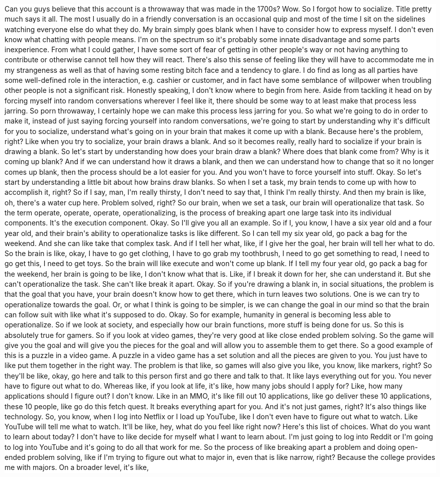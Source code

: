  Can you guys believe that this account is a throwaway that was made in the 1700s? Wow. So I forgot how to socialize. Title pretty much says it all. The most I usually do in a friendly conversation is an occasional quip and most of the time I sit on the sidelines watching everyone else do what they do. My brain simply goes blank when I have to consider how to express myself. I don't even know what chatting with people means. I'm on the spectrum so it's probably some innate disadvantage and some parts inexperience. From what I could gather, I have some sort of fear of getting in other people's way or not having anything to contribute or otherwise cannot tell how they will react. There's also this sense of feeling like they will have to accommodate me in my strangeness as well as that of having some resting bitch face and a tendency to glare. I do find as long as all parties have some well-defined role in the interaction, e.g. cashier or customer, and in fact have some semblance of willpower when troubling other people is not a significant risk. Honestly speaking, I don't know where to begin from here. Aside from tackling it head on by forcing myself into random conversations wherever I feel like it, there should be some way to at least make that process less jarring. So porn throwaway, I certainly hope we can make this process less jarring for you. So what we're going to do in order to make it, instead of just saying forcing yourself into random conversations, we're going to start by understanding why it's difficult for you to socialize, understand what's going on in your brain that makes it come up with a blank. Because here's the problem, right? Like when you try to socialize, your brain draws a blank. And so it becomes really, really hard to socialize if your brain is drawing a blank. So let's start by understanding how does your brain draw a blank? Where does that blank come from? Why is it coming up blank? And if we can understand how it draws a blank, and then we can understand how to change that so it no longer comes up blank, then the process should be a lot easier for you. And you won't have to force yourself into stuff. Okay. So let's start by understanding a little bit about how brains draw blanks. So when I set a task, my brain tends to come up with how to accomplish it, right? So if I say, man, I'm really thirsty, I don't need to say that, I think I'm really thirsty. And then my brain is like, oh, there's a water cup here. Problem solved, right? So our brain, when we set a task, our brain will operationalize that task. So the term operate, operate, operate, operationalizing, is the process of breaking apart one large task into its individual components. It's the execution component. Okay. So I'll give you all an example. So if I, you know, I have a six year old and a four year old, and their brain's ability to operationalize tasks is like different. So I can tell my six year old, go pack a bag for the weekend. And she can like take that complex task. And if I tell her what, like, if I give her the goal, her brain will tell her what to do. So the brain is like, okay, I have to go get clothing, I have to go grab my toothbrush, I need to go get something to read, I need to go get this, I need to get toys. So the brain will like execute and won't come up blank. If I tell my four year old, go pack a bag for the weekend, her brain is going to be like, I don't know what that is. Like, if I break it down for her, she can understand it. But she can't operationalize the task. She can't like break it apart. Okay. So if you're drawing a blank in, in social situations, the problem is that the goal that you have, your brain doesn't know how to get there, which in turn leaves two solutions. One is we can try to operationalize towards the goal. Or, or what I think is going to be simpler, is we can change the goal in our mind so that the brain can follow suit with like what it's supposed to do. Okay. So for example, humanity in general is becoming less able to operationalize. So if we look at society, and especially how our brain functions, more stuff is being done for us. So this is absolutely true for gamers. So if you look at video games, they're very good at like close ended problem solving. So the game will give you the goal and will give you the pieces for the goal and will allow you to assemble them to get there. So a good example of this is a puzzle in a video game. A puzzle in a video game has a set solution and all the pieces are given to you. You just have to like put them together in the right way. The problem is that like, so games will also give you like, you know, like markers, right? So they'll be like, okay, go here and talk to this person first and go there and talk to that. It like lays everything out for you. You never have to figure out what to do. Whereas like, if you look at life, it's like, how many jobs should I apply for? Like, how many applications should I figure out? I don't know. Like in an MMO, it's like fill out 10 applications, like go deliver these 10 applications, these 10 people, like go do this fetch quest. It breaks everything apart for you. And it's not just games, right? It's also things like technology. So, you know, when I log into Netflix or I load up YouTube, like I don't even have to figure out what to watch. Like YouTube will tell me what to watch. It'll be like, hey, what do you feel like right now? Here's this list of choices. What do you want to learn about today? I don't have to like decide for myself what I want to learn about. I'm just going to log into Reddit or I'm going to log into YouTube and it's going to do all that work for me. So the process of like breaking apart a problem and doing open-ended problem solving, like if I'm trying to figure out what to major in, even that is like narrow, right? Because the college provides me with majors. On a broader level, it's like,